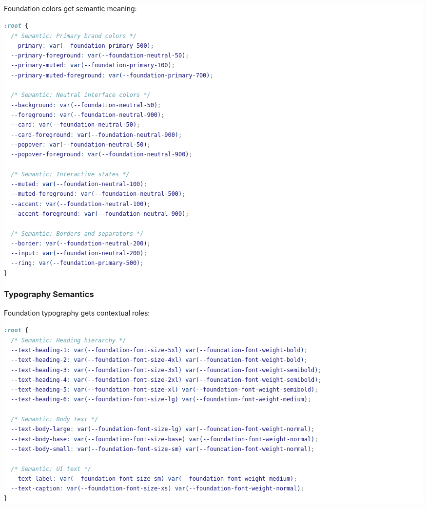 Foundation colors get semantic meaning:

```css
:root {
  /* Semantic: Primary brand colors */
  --primary: var(--foundation-primary-500);
  --primary-foreground: var(--foundation-neutral-50);
  --primary-muted: var(--foundation-primary-100);
  --primary-muted-foreground: var(--foundation-primary-700);
  
  /* Semantic: Neutral interface colors */
  --background: var(--foundation-neutral-50);
  --foreground: var(--foundation-neutral-900);
  --card: var(--foundation-neutral-50);
  --card-foreground: var(--foundation-neutral-900);
  --popover: var(--foundation-neutral-50);
  --popover-foreground: var(--foundation-neutral-900);
  
  /* Semantic: Interactive states */
  --muted: var(--foundation-neutral-100);
  --muted-foreground: var(--foundation-neutral-500);
  --accent: var(--foundation-neutral-100);
  --accent-foreground: var(--foundation-neutral-900);
  
  /* Semantic: Borders and separators */
  --border: var(--foundation-neutral-200);
  --input: var(--foundation-neutral-200);
  --ring: var(--foundation-primary-500);
}
```

### Typography Semantics

Foundation typography gets contextual roles:

```css
:root {
  /* Semantic: Heading hierarchy */
  --text-heading-1: var(--foundation-font-size-5xl) var(--foundation-font-weight-bold);
  --text-heading-2: var(--foundation-font-size-4xl) var(--foundation-font-weight-bold);
  --text-heading-3: var(--foundation-font-size-3xl) var(--foundation-font-weight-semibold);
  --text-heading-4: var(--foundation-font-size-2xl) var(--foundation-font-weight-semibold);
  --text-heading-5: var(--foundation-font-size-xl) var(--foundation-font-weight-semibold);
  --text-heading-6: var(--foundation-font-size-lg) var(--foundation-font-weight-medium);
  
  /* Semantic: Body text */
  --text-body-large: var(--foundation-font-size-lg) var(--foundation-font-weight-normal);
  --text-body-base: var(--foundation-font-size-base) var(--foundation-font-weight-normal);
  --text-body-small: var(--foundation-font-size-sm) var(--foundation-font-weight-normal);
  
  /* Semantic: UI text */
  --text-label: var(--foundation-font-size-sm) var(--foundation-font-weight-medium);
  --text-caption: var(--foundation-font-size-xs) var(--foundation-font-weight-normal);
}
```
